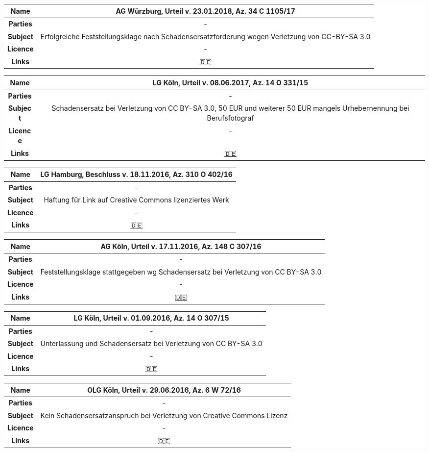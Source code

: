 | **Name** | AG Würzburg, Urteil v. 23.01.2018, Az. 34 C 1105/17 |
|:---:|:---:|
| **Parties** | - |
| **Subject** | Erfolgreiche Feststellungsklage nach Schadensersatzforderung wegen Verletzung von CC-BY-SA 3.0 |
| **Licence** | - |
| **Links** | [🇩🇪](https://www.ifross.org/Fremdartikel/AG_Wuerzburg_Urteil_34C1105-17.pdf) |

| **Name** | LG Köln, Urteil v. 08.06.2017, Az. 14 O 331/15 |
|:---:|:---:|
| **Parties** | - |
| **Subject** | Schadensersatz bei Verletzung von CC BY-SA 3.0, 50 EUR und weiterer 50 EUR mangels Urhebernennung bei Berufsfotograf |
| **Licence** | - |
| **Links** | [🇩🇪](https://www.justiz.nrw.de/nrwe/lgs/koeln/lg_koeln/j2017/14_O_331_15_Schlussurteil_20170608.html) |

| **Name** | LG Hamburg, Beschluss v. 18.11.2016, Az. 310 O 402/16 |
|:---:|:---:|
| **Parties** | - |
| **Subject** | Haftung für Link auf Creative Commons lizenziertes Werk |
| **Licence** | - |
| **Links** | [🇩🇪](https://dejure.org/ext/f812818c4cb65cf07438646d5442c684) |

| **Name** | AG Köln, Urteil v. 17.11.2016, Az. 148 C 307/16 |
|:---:|:---:|
| **Parties** | - |
| **Subject** | Feststellungsklage stattgegeben wg Schadensersatz bei Verletzung von CC BY-SA 3.0 |
| **Licence** | - |
| **Links** | [🇩🇪](http://www.ifross.org/Fremdartikel/AG_Koeln_Urteil_148C307-16.pdf) |

| **Name** | LG Köln, Urteil v. 01.09.2016, Az. 14 O 307/15 |
|:---:|:---:|
| **Parties** | - |
| **Subject** | Unterlassung und Schadensersatz bei Verletzung von CC BY-SA 3.0 |
| **Licence** | - |
| **Links** | [🇩🇪](https://www.justiz.nrw.de/nrwe/lgs/koeln/lg_koeln/j2016/14_O_307_15_Urteil_20160901.html) |

| **Name** | OLG Köln, Urteil v. 29.06.2016, Az. 6 W 72/16 |
|:---:|:---:|
| **Parties** | - |
| **Subject** | Kein Schadensersatzanspruch bei Verletzung von Creative Commons Lizenz |
| **Licence** | - |
| **Links** | [🇩🇪](https://www.telemedicus.info/urteile/Urheberrecht/1715-OLG-Koeln-Az-6-W-7216-Objektiver-Wert-von-Lichtbildern-Creative-Commons-Lizenz-ist-Null.html) |
